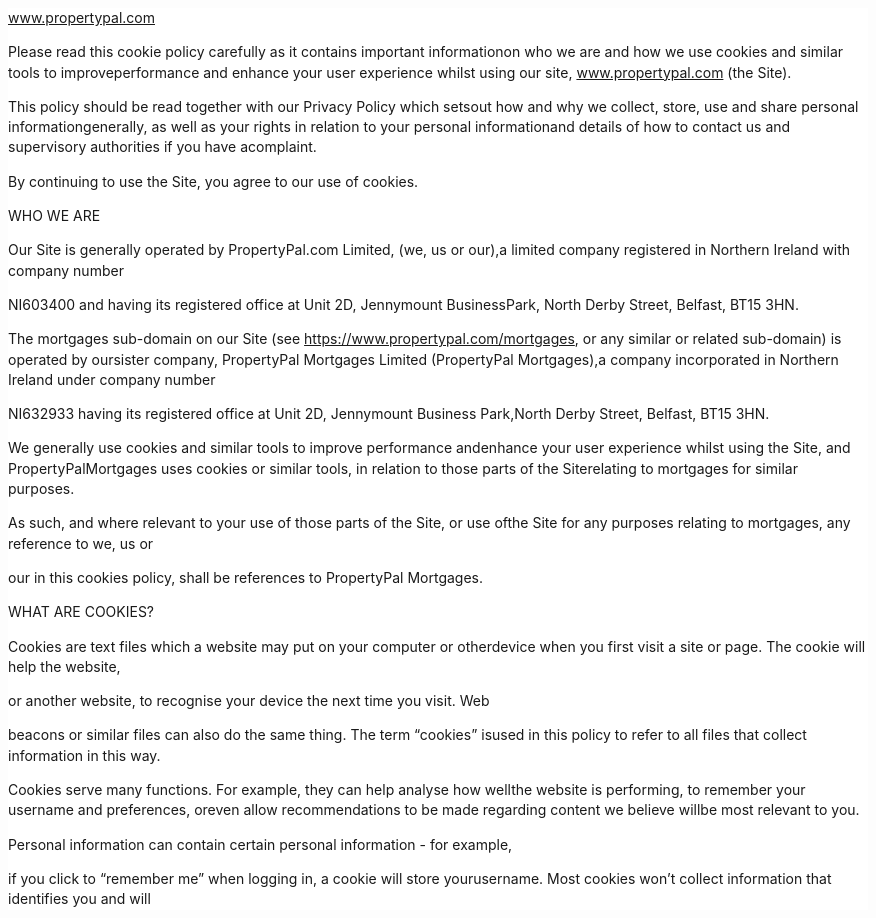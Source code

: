 www.propertypal.com

Please read this cookie policy carefully as it contains important informationon who we are and how we use cookies and similar tools to improveperformance and enhance your user experience whilst using our site, www.propertypal.com (the Site).

This policy should be read together with our Privacy Policy which setsout how and why we collect, store, use and share personal informationgenerally, as well as your rights in relation to your personal informationand details of how to contact us and supervisory authorities if you have acomplaint.

By continuing to use the Site, you agree to our use of cookies.



WHO WE ARE

Our Site is generally operated by PropertyPal.com Limited, (we, us or our),a limited company registered in Northern Ireland with company number

NI603400 and having its registered office at Unit 2D, Jennymount BusinessPark, North Derby Street, Belfast, BT15 3HN.



The mortgages sub-domain on our Site (see https://www.propertypal.com/mortgages, or any similar or related sub-domain) is operated by oursister company, PropertyPal Mortgages Limited (PropertyPal Mortgages),a company incorporated in Northern Ireland under company number

NI632933 having its registered office at Unit 2D, Jennymount Business Park,North Derby Street, Belfast, BT15 3HN.



We generally use cookies and similar tools to improve performance andenhance your user experience whilst using the Site, and PropertyPalMortgages uses cookies or similar tools, in relation to those parts of the Siterelating to mortgages for similar purposes.

As such, and where relevant to your use of those parts of the Site, or use ofthe Site for any purposes relating to mortgages, any reference to we, us or

our in this cookies policy, shall be references to PropertyPal Mortgages.



WHAT ARE COOKIES?

Cookies are text files which a website may put on your computer or otherdevice when you first visit a site or page. The cookie will help the website,

or another website, to recognise your device the next time you visit. Web

beacons or similar files can also do the same thing. The term “cookies” isused in this policy to refer to all files that collect information in this way.



Cookies serve many functions. For example, they can help analyse how wellthe website is performing, to remember your username and preferences, oreven allow recommendations to be made regarding content we believe willbe most relevant to you.

Personal information can contain certain personal information - for example,

if you click to “remember me” when logging in, a cookie will store yourusername. Most cookies won’t collect information that identifies you and will
